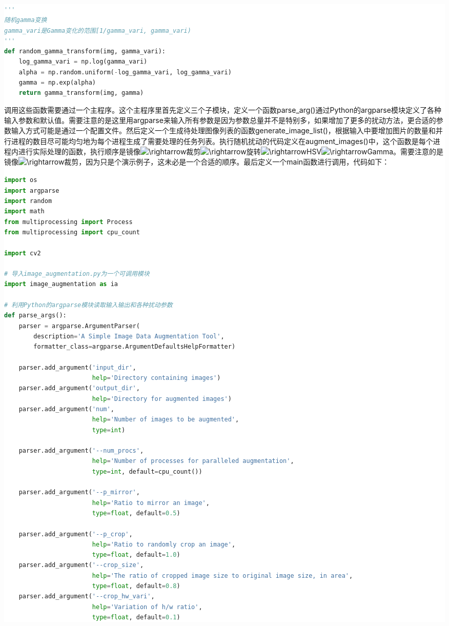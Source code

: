 ```python
'''
随机gamma变换
gamma_vari是Gamma变化的范围[1/gamma_vari, gamma_vari)
'''
def random_gamma_transform(img, gamma_vari):
    log_gamma_vari = np.log(gamma_vari)
    alpha = np.random.uniform(-log_gamma_vari, log_gamma_vari)
    gamma = np.exp(alpha)
    return gamma_transform(img, gamma)

```

调用这些函数需要通过一个主程序。这个主程序里首先定义三个子模块，定义一个函数parse_arg()通过Python的argparse模块定义了各种输入参数和默认值。需要注意的是这里用argparse来输入所有参数是因为参数总量并不是特别多，如果增加了更多的扰动方法，更合适的参数输入方式可能是通过一个配置文件。然后定义一个生成待处理图像列表的函数generate_image_list()，根据输入中要增加图片的数量和并行进程的数目尽可能均匀地为每个进程生成了需要处理的任务列表。执行随机扰动的代码定义在augment_images()中，这个函数是每个进程内进行实际处理的函数，执行顺序是镜像![\rightarrow ](https://www.zhihu.com/equation?tex=%5Crightarrow+)裁剪![\rightarrow ](https://www.zhihu.com/equation?tex=%5Crightarrow+)旋转![\rightarrow ](https://www.zhihu.com/equation?tex=%5Crightarrow+)HSV![\rightarrow ](https://www.zhihu.com/equation?tex=%5Crightarrow+)Gamma。需要注意的是镜像![\rightarrow ](https://www.zhihu.com/equation?tex=%5Crightarrow+)裁剪，因为只是个演示例子，这未必是一个合适的顺序。最后定义一个main函数进行调用，代码如下：

```python
import os
import argparse
import random
import math
from multiprocessing import Process
from multiprocessing import cpu_count

import cv2

# 导入image_augmentation.py为一个可调用模块
import image_augmentation as ia

# 利用Python的argparse模块读取输入输出和各种扰动参数
def parse_args():
    parser = argparse.ArgumentParser(
        description='A Simple Image Data Augmentation Tool',
        formatter_class=argparse.ArgumentDefaultsHelpFormatter)

    parser.add_argument('input_dir',
                        help='Directory containing images')
    parser.add_argument('output_dir',
                        help='Directory for augmented images')
    parser.add_argument('num',
                        help='Number of images to be augmented',
                        type=int)

    parser.add_argument('--num_procs',
                        help='Number of processes for paralleled augmentation',
                        type=int, default=cpu_count())

    parser.add_argument('--p_mirror',
                        help='Ratio to mirror an image',
                        type=float, default=0.5)

    parser.add_argument('--p_crop',
                        help='Ratio to randomly crop an image',
                        type=float, default=1.0)
    parser.add_argument('--crop_size',
                        help='The ratio of cropped image size to original image size, in area',
                        type=float, default=0.8)
    parser.add_argument('--crop_hw_vari',
                        help='Variation of h/w ratio',
                        type=float, default=0.1)
```